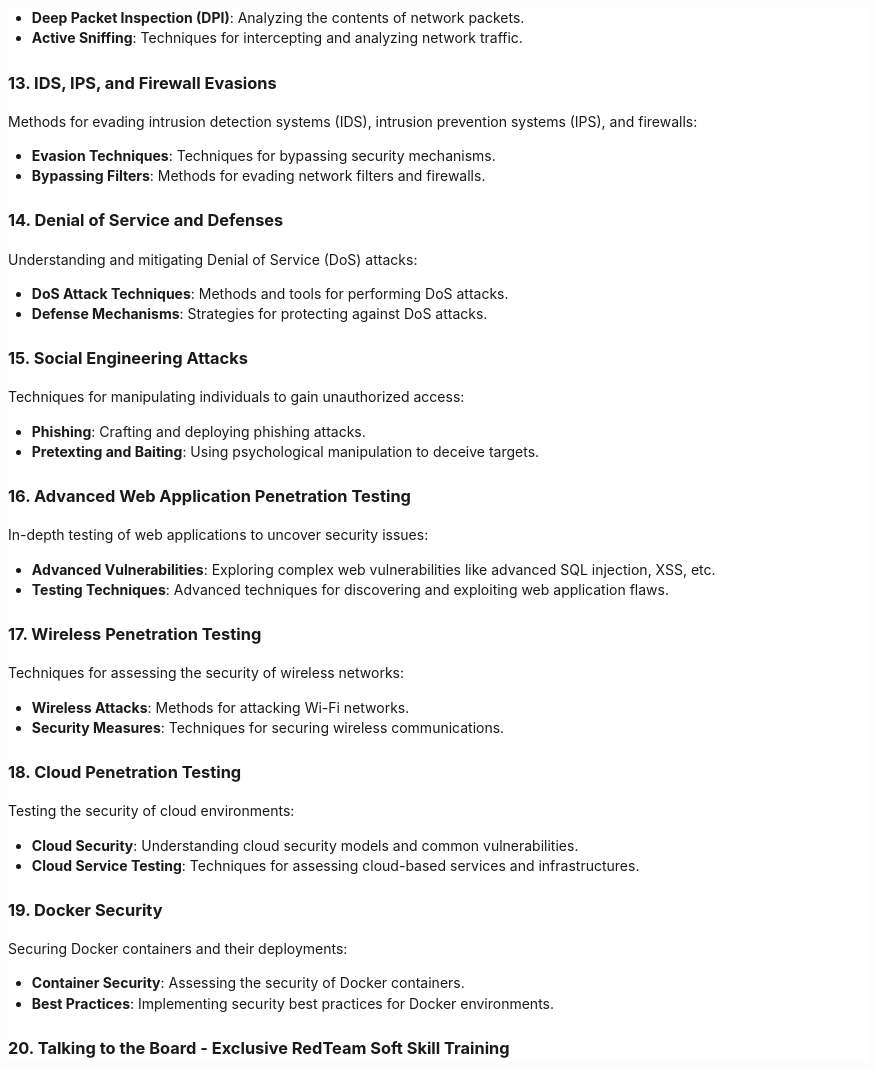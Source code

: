 - **Deep Packet Inspection (DPI)**: Analyzing the contents of network packets.
- **Active Sniffing**: Techniques for intercepting and analyzing network traffic.

### 13. IDS, IPS, and Firewall Evasions

Methods for evading intrusion detection systems (IDS), intrusion prevention systems (IPS), and firewalls:

- **Evasion Techniques**: Techniques for bypassing security mechanisms.
- **Bypassing Filters**: Methods for evading network filters and firewalls.

### 14. Denial of Service and Defenses

Understanding and mitigating Denial of Service (DoS) attacks:

- **DoS Attack Techniques**: Methods and tools for performing DoS attacks.
- **Defense Mechanisms**: Strategies for protecting against DoS attacks.

### 15. Social Engineering Attacks

Techniques for manipulating individuals to gain unauthorized access:

- **Phishing**: Crafting and deploying phishing attacks.
- **Pretexting and Baiting**: Using psychological manipulation to deceive targets.

### 16. Advanced Web Application Penetration Testing

In-depth testing of web applications to uncover security issues:

- **Advanced Vulnerabilities**: Exploring complex web vulnerabilities like advanced SQL injection, XSS, etc.
- **Testing Techniques**: Advanced techniques for discovering and exploiting web application flaws.

### 17. Wireless Penetration Testing

Techniques for assessing the security of wireless networks:

- **Wireless Attacks**: Methods for attacking Wi-Fi networks.
- **Security Measures**: Techniques for securing wireless communications.

### 18. Cloud Penetration Testing

Testing the security of cloud environments:

- **Cloud Security**: Understanding cloud security models and common vulnerabilities.
- **Cloud Service Testing**: Techniques for assessing cloud-based services and infrastructures.

### 19. Docker Security

Securing Docker containers and their deployments:

- **Container Security**: Assessing the security of Docker containers.
- **Best Practices**: Implementing security best practices for Docker environments.

### 20. Talking to the Board - Exclusive RedTeam Soft Skill Training
